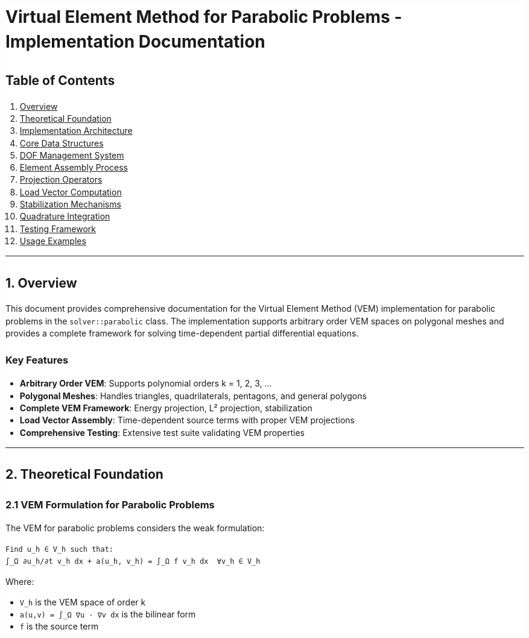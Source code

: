 # Virtual Element Method for Parabolic Problems - Implementation Documentation

## Table of Contents

1. [Overview](#overview)
2. [Theoretical Foundation](#theoretical-foundation)
3. [Implementation Architecture](#implementation-architecture)
4. [Core Data Structures](#core-data-structures)
5. [DOF Management System](#dof-management-system)
6. [Element Assembly Process](#element-assembly-process)
7. [Projection Operators](#projection-operators)
8. [Load Vector Computation](#load-vector-computation)
9. [Stabilization Mechanisms](#stabilization-mechanisms)
10. [Quadrature Integration](#quadrature-integration)
11. [Testing Framework](#testing-framework)
12. [Usage Examples](#usage-examples)

---

## 1. Overview

This document provides comprehensive documentation for the Virtual Element Method (VEM) implementation for parabolic problems in the `solver::parabolic` class. The implementation supports arbitrary order VEM spaces on polygonal meshes and provides a complete framework for solving time-dependent partial differential equations.

### Key Features

- **Arbitrary Order VEM**: Supports polynomial orders k = 1, 2, 3, ...
- **Polygonal Meshes**: Handles triangles, quadrilaterals, pentagons, and general polygons
- **Complete VEM Framework**: Energy projection, L² projection, stabilization
- **Load Vector Assembly**: Time-dependent source terms with proper VEM projections
- **Comprehensive Testing**: Extensive test suite validating VEM properties

---

## 2. Theoretical Foundation

### 2.1 VEM Formulation for Parabolic Problems

The VEM for parabolic problems considers the weak formulation:

```
Find u_h ∈ V_h such that:
∫_Ω ∂u_h/∂t v_h dx + a(u_h, v_h) = ∫_Ω f v_h dx  ∀v_h ∈ V_h
```

Where:

- `V_h` is the VEM space of order k
- `a(u,v) = ∫_Ω ∇u · ∇v dx` is the bilinear form
- `f` is the source term
